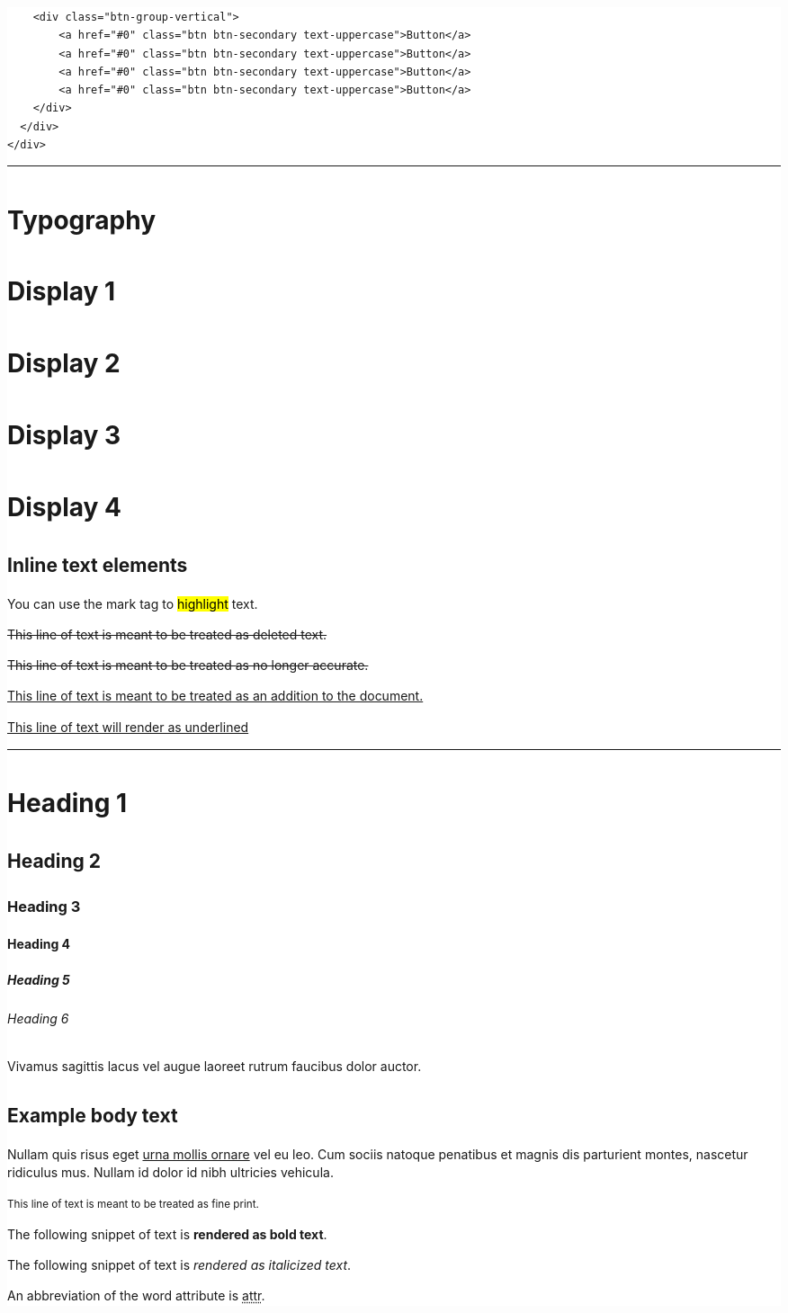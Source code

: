        <div class="btn-group-vertical">
            <a href="#0" class="btn btn-secondary text-uppercase">Button</a>
            <a href="#0" class="btn btn-secondary text-uppercase">Button</a>
            <a href="#0" class="btn btn-secondary text-uppercase">Button</a>
            <a href="#0" class="btn btn-secondary text-uppercase">Button</a>
        </div>
      </div>
    </div>
  </div>
</div>

<div class="bs-docs-section">
  <div class="m-3"></div>
  <hr>
  <div class="m-3"></div>
  <div class="row">
    <div class="col-lg-12">
      <div class="page-header">
        <h1 id="typography">Typography</h1>
      </div>
    </div>
  </div>
  <div class="m-3"></div>
  
  <div class="row">
    <div class="col-lg-6">
      <h1 class="display-1">Display 1</h1>
      <h1 class="display-2">Display 2</h1>
      <h1 class="display-3">Display 3</h1>
      <h1 class="display-4">Display 4</h1>
    </div>
    <div class="col-lg-6">
      <h2>Inline text elements</h2>
      <p>You can use the mark tag to <mark>highlight</mark> text.</p>
      <p><del>This line of text is meant to be treated as deleted text.</del></p>
      <p><s>This line of text is meant to be treated as no longer accurate.</s></p>
      <p><ins>This line of text is meant to be treated as an addition to the document.</ins></p>
      <p><u>This line of text will render as underlined</u></p>
    </div>
  </div>
  <hr class="my-2">
  <div class="row">
    <div class="col-lg-4">
      <div class="bs-component">
        <h1>Heading 1</h1>
        <h2>Heading 2</h2>
        <h3>Heading 3</h3>
        <h4>Heading 4</h4>
        <h5>Heading 5</h5>
        <h6>Heading 6</h6>
        <p class="lead">Vivamus sagittis lacus vel augue laoreet rutrum faucibus dolor auctor.</p>
      </div>
    </div>
    <div class="col-lg-4">
      <div class="bs-component">
        <h2>Example body text</h2>
        <p>Nullam quis risus eget <a href="#0">urna mollis ornare</a> vel eu leo. Cum sociis natoque penatibus et magnis dis parturient montes, nascetur ridiculus mus. Nullam id dolor id nibh ultricies vehicula.</p>
        <p><small>This line of text is meant to be treated as fine print.</small></p>
        <p>The following snippet of text is <strong>rendered as bold text</strong>.</p>
        <p>The following snippet of text is <em>rendered as italicized text</em>.</p>
        <p>An abbreviation of the word attribute is <abbr title="attribute">attr</abbr>.</p>
      </div>